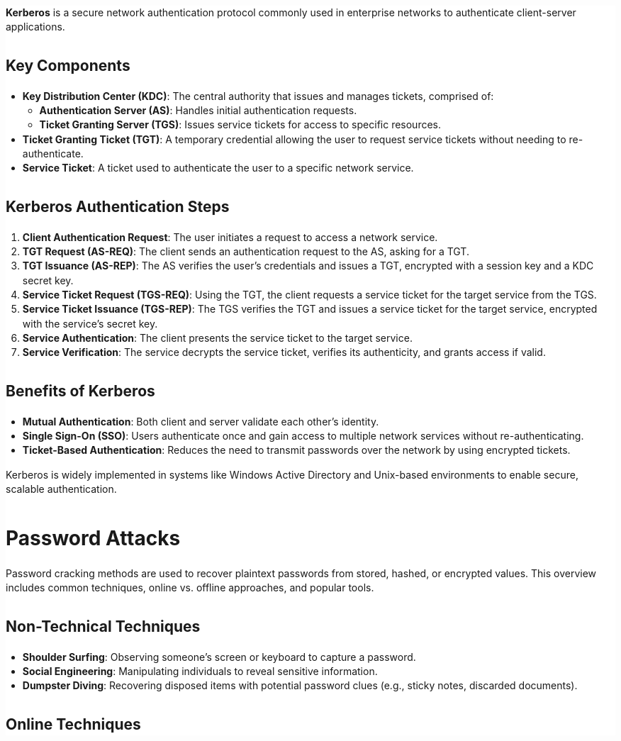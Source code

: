 **Kerberos** is a secure network authentication protocol commonly used in enterprise networks to authenticate client-server applications.

## Key Components
- **Key Distribution Center (KDC)**: The central authority that issues and manages tickets, comprised of:
  - **Authentication Server (AS)**: Handles initial authentication requests.
  - **Ticket Granting Server (TGS)**: Issues service tickets for access to specific resources.
- **Ticket Granting Ticket (TGT)**: A temporary credential allowing the user to request service tickets without needing to re-authenticate.
- **Service Ticket**: A ticket used to authenticate the user to a specific network service.

## Kerberos Authentication Steps
1. **Client Authentication Request**: The user initiates a request to access a network service.
2. **TGT Request (AS-REQ)**: The client sends an authentication request to the AS, asking for a TGT.
3. **TGT Issuance (AS-REP)**: The AS verifies the user’s credentials and issues a TGT, encrypted with a session key and a KDC secret key.
4. **Service Ticket Request (TGS-REQ)**: Using the TGT, the client requests a service ticket for the target service from the TGS.
5. **Service Ticket Issuance (TGS-REP)**: The TGS verifies the TGT and issues a service ticket for the target service, encrypted with the service’s secret key.
6. **Service Authentication**: The client presents the service ticket to the target service.
7. **Service Verification**: The service decrypts the service ticket, verifies its authenticity, and grants access if valid.

## Benefits of Kerberos
- **Mutual Authentication**: Both client and server validate each other’s identity.
- **Single Sign-On (SSO)**: Users authenticate once and gain access to multiple network services without re-authenticating.
- **Ticket-Based Authentication**: Reduces the need to transmit passwords over the network by using encrypted tickets.

Kerberos is widely implemented in systems like Windows Active Directory and Unix-based environments to enable secure, scalable authentication.

# Password Attacks

Password cracking methods are used to recover plaintext passwords from stored, hashed, or encrypted values. This overview includes common techniques, online vs. offline approaches, and popular tools.

## Non-Technical Techniques

- **Shoulder Surfing**: Observing someone’s screen or keyboard to capture a password.
- **Social Engineering**: Manipulating individuals to reveal sensitive information.
- **Dumpster Diving**: Recovering disposed items with potential password clues (e.g., sticky notes, discarded documents).

## Online Techniques
